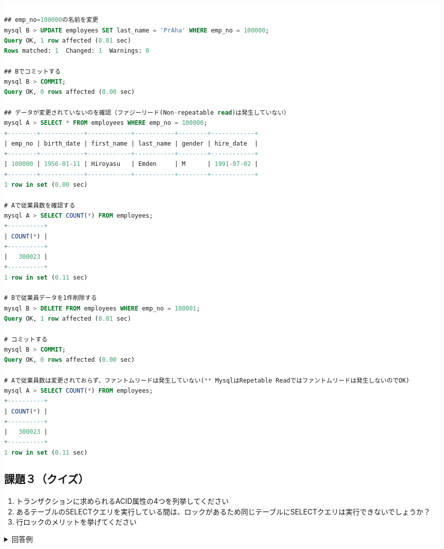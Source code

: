 ```sql

## emp_no=100000の名前を変更
mysql B > UPDATE employees SET last_name = 'PrAha' WHERE emp_no = 100000;
Query OK, 1 row affected (0.01 sec)
Rows matched: 1  Changed: 1  Warnings: 0

## Bでコミットする
mysql B > COMMIT;
Query OK, 0 rows affected (0.00 sec)

## データが変更されていないのを確認（ファジーリード(Non-repeatable read)は発生していない）
mysql A > SELECT * FROM employees WHERE emp_no = 100000;
+--------+------------+------------+-----------+--------+------------+
| emp_no | birth_date | first_name | last_name | gender | hire_date  |
+--------+------------+------------+-----------+--------+------------+
| 100000 | 1956-01-11 | Hiroyasu   | Emden     | M      | 1991-07-02 |
+--------+------------+------------+-----------+--------+------------+
1 row in set (0.00 sec)

# Aで従業員数を確認する
mysql A > SELECT COUNT(*) FROM employees;
+----------+
| COUNT(*) |
+----------+
|   300023 |
+----------+
1 row in set (0.11 sec)

# Bで従業員データを1件削除する
mysql B > DELETE FROM employees WHERE emp_no = 100001;
Query OK, 1 row affected (0.01 sec)

# コミットする
mysql B > COMMIT;
Query OK, 0 rows affected (0.00 sec)

# Aで従業員数は変更されておらず、ファントムリードは発生していない(** MysqlはRepetable Readではファントムリードは発生しないのでOK)
mysql A > SELECT COUNT(*) FROM employees;
+----------+
| COUNT(*) |
+----------+
|   300023 |
+----------+
1 row in set (0.11 sec)
```

## 課題３（クイズ）

1. トランザクションに求められるACID属性の4つを列挙してください
2. あるテーブルのSELECTクエリを実行している間は、ロックがあるため同じテーブルにSELECTクエリは実行できないでしょうか？
3. 行ロックのメリットを挙げてください

<details><summary>回答例</summary></details>
